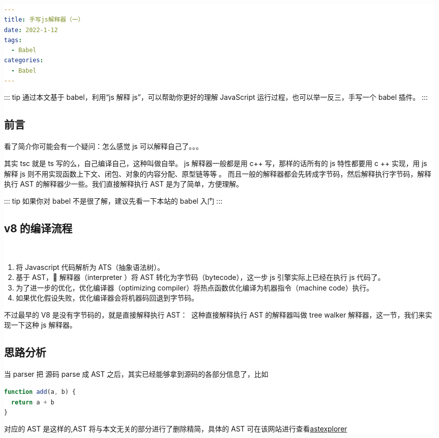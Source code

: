 ```yaml
---
title: 手写js解释器（一）
date: 2022-1-12
tags:
  - Babel
categories:
  - Babel
---
```


::: tip
通过本文基于 babel，利用“js 解释 js”，可以帮助你更好的理解 JavaScript 运行过程，也可以举一反三，手写一个 babel 插件。
:::



## 前言

看了简介你可能会有一个疑问：怎么感觉 js 可以解释自己了。。。

其实 tsc 就是 ts 写的么，自己编译自己，这种叫做自举。 js 解释器一般都是用 c++ 写，那样的话所有的 js 特性都要用 c ++ 实现，用 js 解释 js 则不用实现函数上下文、闭包、对象的内容分配、原型链等等 。 而且一般的解释器都会先转成字节码，然后解释执行字节码，解释执行 AST 的解释器少一些。我们直接解释执行 AST 是为了简单，方便理解。

::: tip
如果你对 babel 不是很了解，建议先看一下本站的 babel 入门
:::

## v8 的编译流程

<img :src="$withBase('/babel/001.png')"></img>

1. 将 Javascript 代码解析为 ATS（抽象语法树）。
2. 基于 AST， 解释器（interpreter ）将 AST 转化为字节码（bytecode），这一步 js 引擎实际上已经在执行 js 代码了。
3. 为了进一步的优化，优化编译器（optimizing compiler）将热点函数优化编译为机器指令（machine code）执行。
4. 如果优化假设失败，优化编译器会将机器码回退到字节码。

不过最早的 V8 是没有字节码的，就是直接解释执行 AST：
<img :src="$withBase('/babel/002.png')"></img>
这种直接解释执行 AST 的解释器叫做 tree walker 解释器，这一节，我们来实现一下这种 js 解释器。

## 思路分析

当 parser 把 源码 parse 成 AST 之后，其实已经能够拿到源码的各部分信息了，比如

```javascript
function add(a, b) {
  return a + b
}
```

对应的 AST 是这样的,AST 将与本文无关的部分进行了删除精简，具体的 AST 可在该网站进行查看[astexplorer](https://astexplorer.net/)
<img :src="$withBase('/babel/functionAST.png')"></img>
